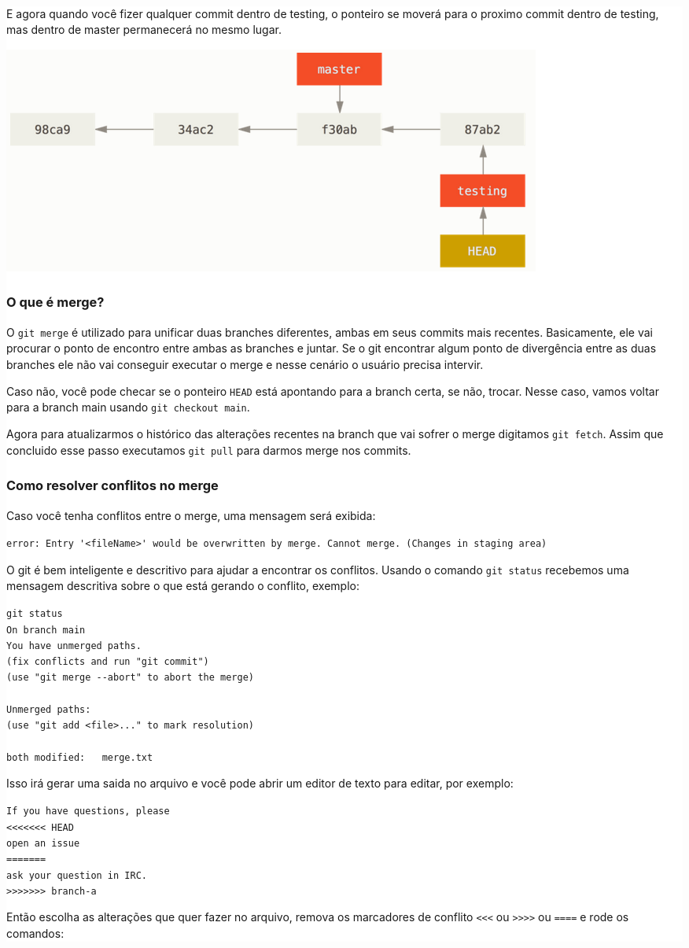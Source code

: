 E agora quando você fizer qualquer commit dentro de testing, o ponteiro se moverá para o proximo commit dentro de testing, mas dentro de master permanecerá no mesmo lugar.

![Commit testing](COMMITTESTING.png)

### O que é merge?

O `git merge` é utilizado para unificar duas branches diferentes, ambas em seus commits mais recentes. Basicamente, ele vai procurar o ponto de encontro entre ambas as branches e juntar. Se o git encontrar algum ponto de divergência entre as duas branches ele não vai conseguir executar o merge e nesse cenário o usuário precisa intervir.

Caso não, você pode checar se o ponteiro `HEAD` está apontando para a branch certa, se não, trocar. Nesse caso,  vamos voltar para a branch main usando `git checkout main`. 

Agora para atualizarmos o histórico das alterações  recentes na branch que vai sofrer o merge digitamos `git fetch`. Assim que concluido esse passo executamos `git pull` para darmos merge nos commits.

### Como resolver conflitos no merge

Caso você tenha conflitos entre o merge, uma mensagem será exibida:

`error: Entry '<fileName>' would be overwritten by merge. Cannot merge. (Changes in staging area)`

O git é bem inteligente e descritivo para ajudar a encontrar os conflitos. Usando o comando `git status` recebemos uma mensagem descritiva sobre o que está gerando o conflito, exemplo: 
```
git status
On branch main
You have unmerged paths.
(fix conflicts and run "git commit")
(use "git merge --abort" to abort the merge)

Unmerged paths:
(use "git add <file>..." to mark resolution)

both modified:   merge.txt
```
Isso irá gerar uma saida no arquivo e você pode abrir um editor de texto para editar, por exemplo:
```
If you have questions, please
<<<<<<< HEAD
open an issue
=======
ask your question in IRC.
>>>>>>> branch-a
```
Então escolha as alterações que quer fazer no arquivo, remova os marcadores de conflito 
`<<<` ou `>>>>` ou `====` e rode os comandos: 
